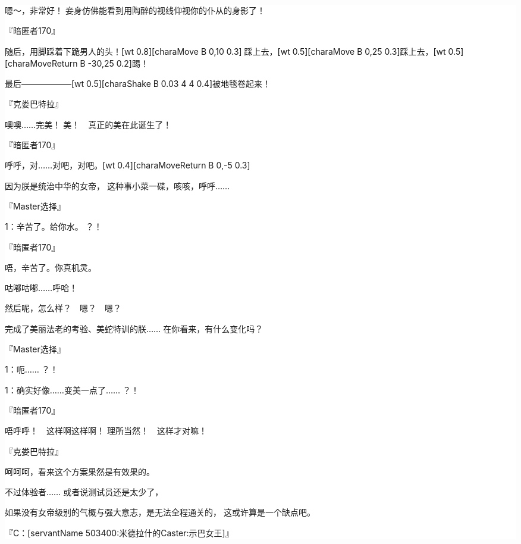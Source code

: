 嗯～，非常好！
妾身仿佛能看到用陶醉的视线仰视你的仆从的身影了！

『暗匿者170』

随后，用脚踩着下跪男人的头！[wt 0.8][charaMove B 0,10 0.3]
踩上去，[wt 0.5][charaMove B 0,25 0.3]踩上去，[wt 0.5][charaMoveReturn B -30,25 0.2]踢！

最后——————[wt 0.5][charaShake B 0.03 4 4 0.4]被地毯卷起来！

『克娄巴特拉』

噢噢……完美！
美！　真正的美在此诞生了！

『暗匿者170』

呼呼，对……对吧，对吧。[wt 0.4][charaMoveReturn B 0,-5 0.3]

因为朕是统治中华的女帝，
这种事小菜一碟，咳咳，呼呼……

『Master选择』

1：辛苦了。给你水。
？！

『暗匿者170』

唔，辛苦了。你真机灵。

咕嘟咕嘟……呼哈！

然后呢，怎么样？　嗯？　嗯？

完成了美丽法老的考验、美蛇特训的朕……
在你看来，有什么变化吗？

『Master选择』

1：呃……
？！

1：确实好像……变美一点了……
？！

『暗匿者170』

唔呼呼！　这样啊这样啊！
理所当然！　这样才对嘛！

『克娄巴特拉』

呵呵呵，看来这个方案果然是有效果的。

不过体验者……
或者说测试员还是太少了，

如果没有女帝级别的气概与强大意志，是无法全程通关的，
这或许算是一个缺点吧。

『C：[servantName 503400:米德拉什的Caster:示巴女王]』
